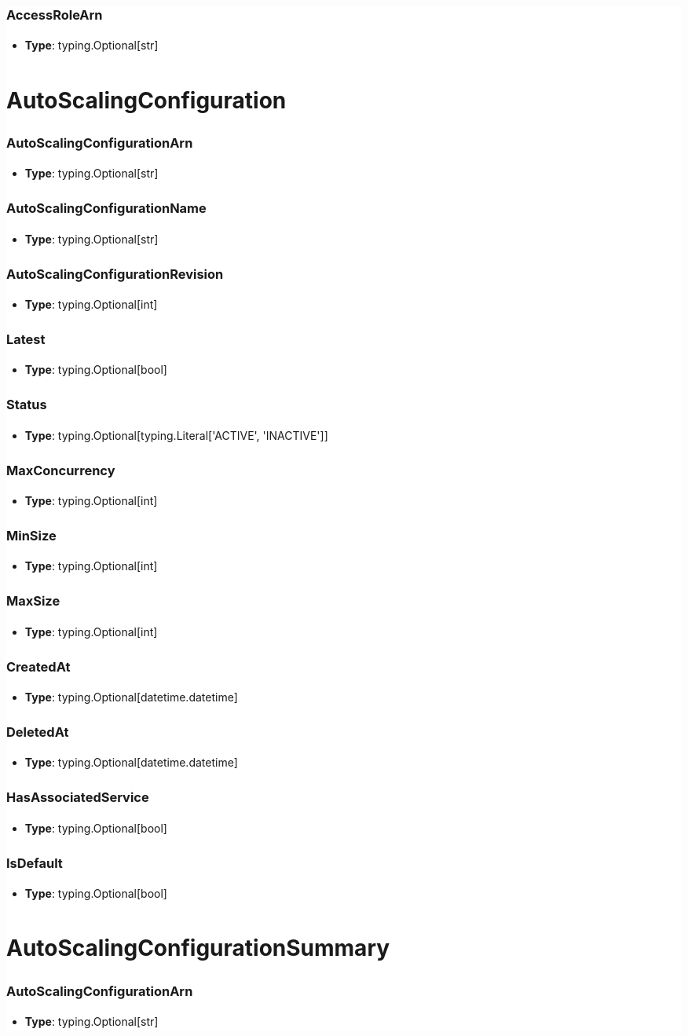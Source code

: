 ### AccessRoleArn
- **Type**: typing.Optional[str]


# AutoScalingConfiguration

### AutoScalingConfigurationArn
- **Type**: typing.Optional[str]

### AutoScalingConfigurationName
- **Type**: typing.Optional[str]

### AutoScalingConfigurationRevision
- **Type**: typing.Optional[int]

### Latest
- **Type**: typing.Optional[bool]

### Status
- **Type**: typing.Optional[typing.Literal['ACTIVE', 'INACTIVE']]

### MaxConcurrency
- **Type**: typing.Optional[int]

### MinSize
- **Type**: typing.Optional[int]

### MaxSize
- **Type**: typing.Optional[int]

### CreatedAt
- **Type**: typing.Optional[datetime.datetime]

### DeletedAt
- **Type**: typing.Optional[datetime.datetime]

### HasAssociatedService
- **Type**: typing.Optional[bool]

### IsDefault
- **Type**: typing.Optional[bool]


# AutoScalingConfigurationSummary

### AutoScalingConfigurationArn
- **Type**: typing.Optional[str]
